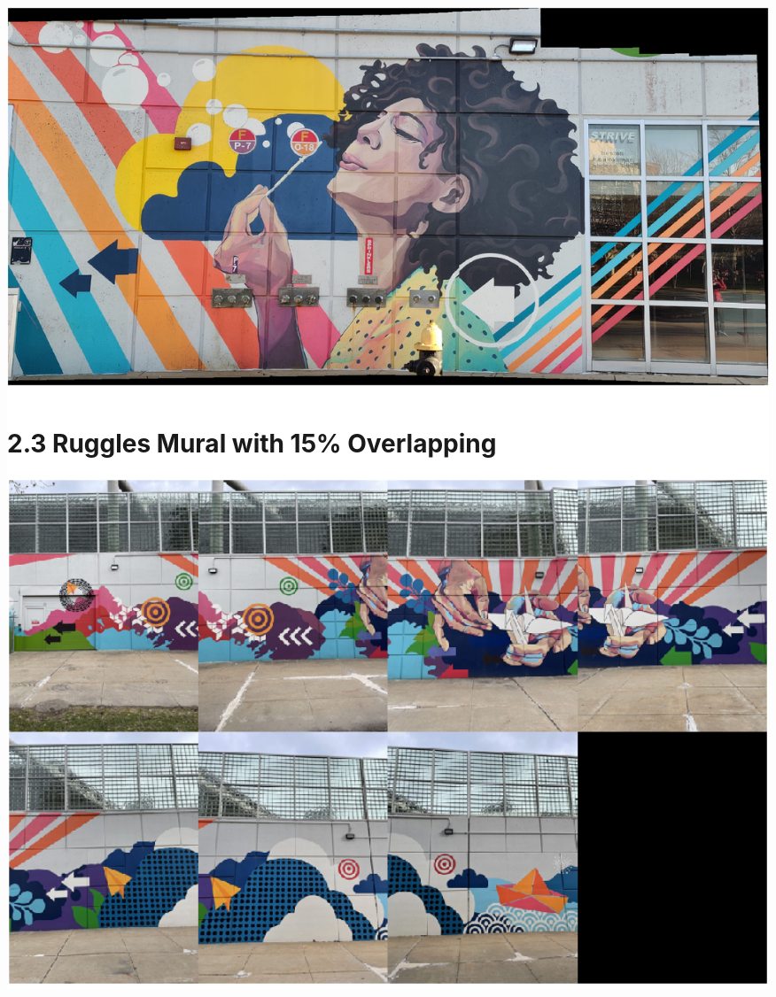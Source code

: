 <img src="Final Results\Ruggles50\Ruggles_final.png" width=1000px>

# 2.3 Ruggles Mural with 15% Overlapping
<img src="Final Results\Ruggles15\RM_initial.png" width=1000px>
